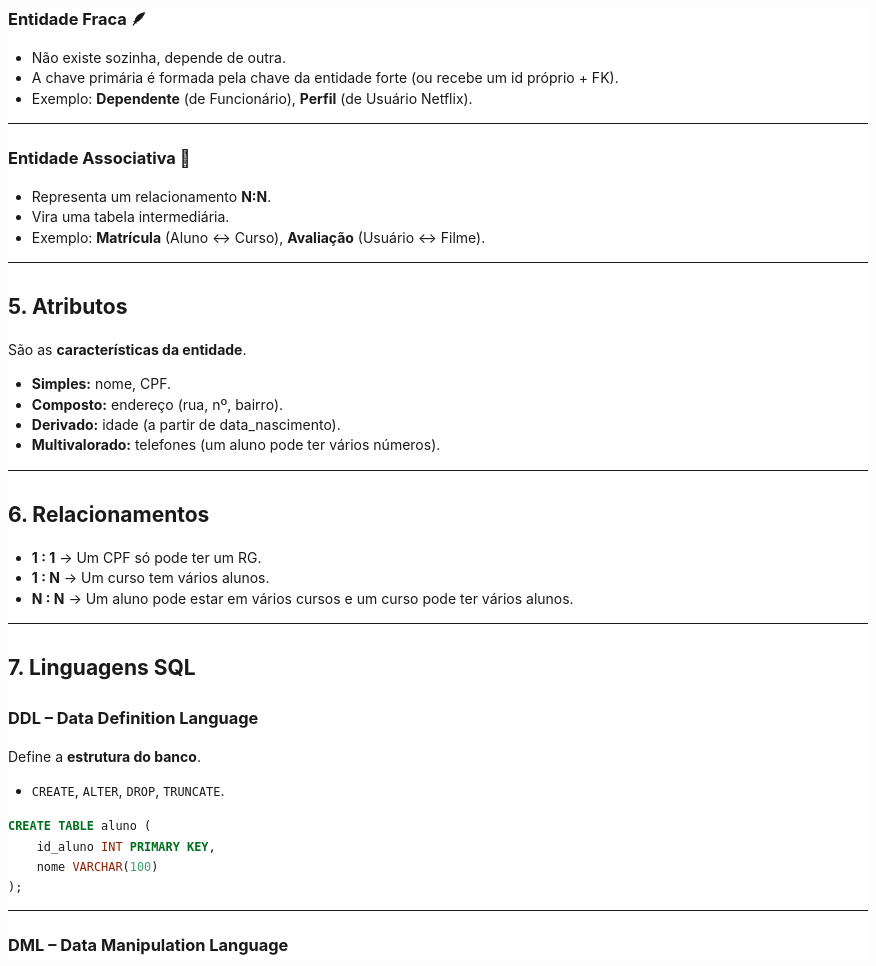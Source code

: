 ### **Entidade Fraca 🪶**

* Não existe sozinha, depende de outra.
* A chave primária é formada pela chave da entidade forte (ou recebe um id próprio + FK).
* Exemplo: **Dependente** (de Funcionário), **Perfil** (de Usuário Netflix).

---

### **Entidade Associativa 🔗**

* Representa um relacionamento **N\:N**.
* Vira uma tabela intermediária.
* Exemplo: **Matrícula** (Aluno ↔ Curso), **Avaliação** (Usuário ↔ Filme).

---

## 5. Atributos

São as **características da entidade**.

* **Simples:** nome, CPF.
* **Composto:** endereço (rua, nº, bairro).
* **Derivado:** idade (a partir de data\_nascimento).
* **Multivalorado:** telefones (um aluno pode ter vários números).

---

## 6. Relacionamentos

* **1 : 1** → Um CPF só pode ter um RG.
* **1 : N** → Um curso tem vários alunos.
* **N : N** → Um aluno pode estar em vários cursos e um curso pode ter vários alunos.

---

## 7. Linguagens SQL

### **DDL – Data Definition Language**

Define a **estrutura do banco**.

* `CREATE`, `ALTER`, `DROP`, `TRUNCATE`.

```sql
CREATE TABLE aluno (
    id_aluno INT PRIMARY KEY,
    nome VARCHAR(100)
);
```

---

### **DML – Data Manipulation Language**
